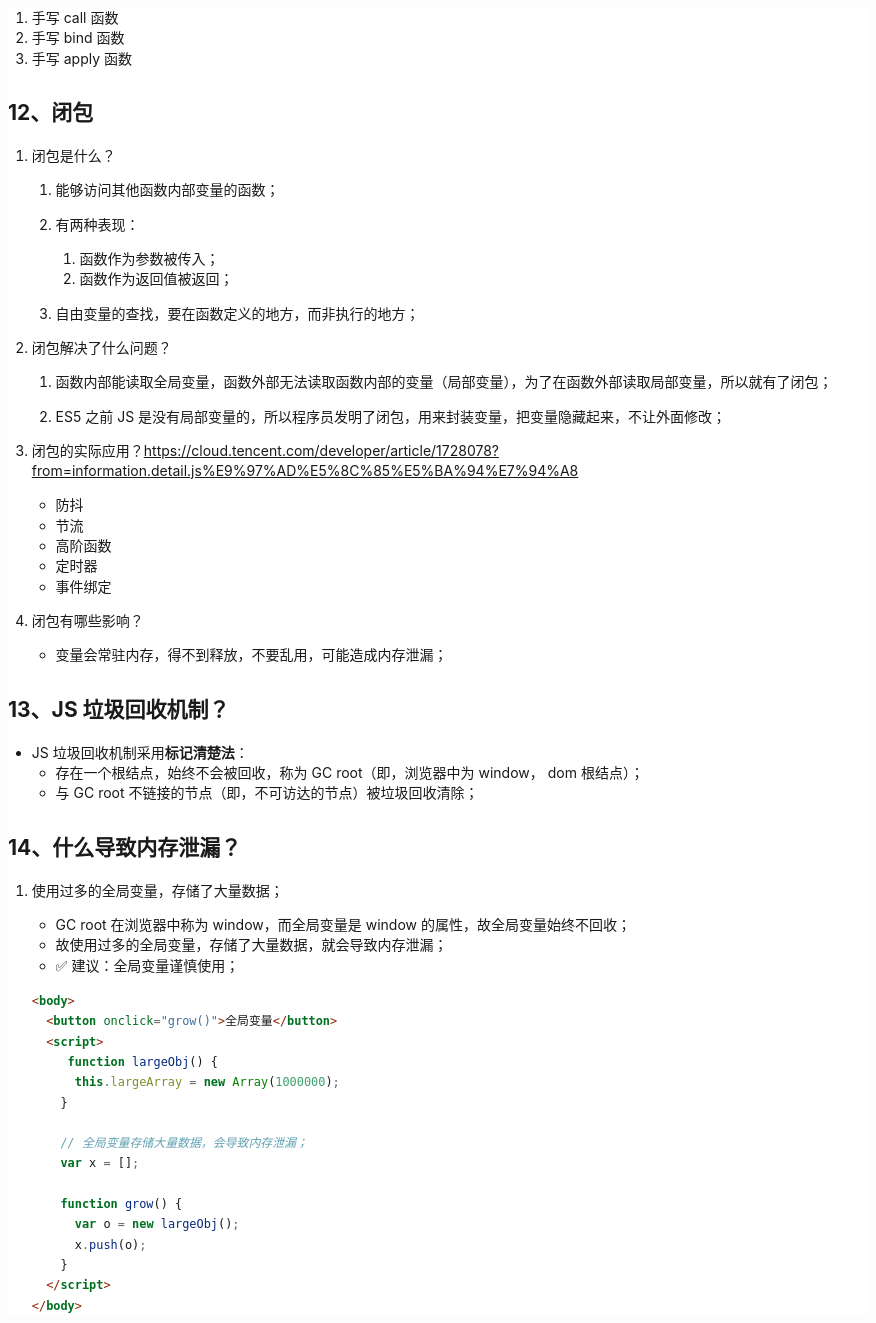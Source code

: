 1. 手写 call 函数
2. 手写 bind 函数
3. 手写 apply 函数

## 12、闭包

1. 闭包是什么？

   1. 能够访问其他函数内部变量的函数；

   2. 有两种表现：
      1. 函数作为参数被传入；
      2. 函数作为返回值被返回；
   3. 自由变量的查找，要在函数定义的地方，而非执行的地方；

2. 闭包解决了什么问题？

   1. 函数内部能读取全局变量，函数外部无法读取函数内部的变量（局部变量），为了在函数外部读取局部变量，所以就有了闭包；

   2. ES5 之前 JS 是没有局部变量的，所以程序员发明了闭包，用来封装变量，把变量隐藏起来，不让外面修改；

3. 闭包的实际应用？https://cloud.tencent.com/developer/article/1728078?from=information.detail.js%E9%97%AD%E5%8C%85%E5%BA%94%E7%94%A8

   * 防抖
   * 节流
   * 高阶函数
   * 定时器
   * 事件绑定

4. 闭包有哪些影响？
   * 变量会常驻内存，得不到释放，不要乱用，可能造成内存泄漏；

## 13、JS 垃圾回收机制？

*  JS 垃圾回收机制采用**标记清楚法**：
   * 存在一个根结点，始终不会被回收，称为 GC root（即，浏览器中为 window， dom 根结点）；
   * 与 GC root 不链接的节点（即，不可访达的节点）被垃圾回收清除；

## 14、什么导致内存泄漏？

1. 使用过多的全局变量，存储了大量数据；

   *  GC root 在浏览器中称为 window，而全局变量是 window 的属性，故全局变量始终不回收；
   *  故使用过多的全局变量，存储了大量数据，就会导致内存泄漏；
   *  ✅ 建议：全局变量谨慎使用；

   ```html
   <body>
     <button onclick="grow()">全局变量</button>
     <script>
     	function largeObj() {
         this.largeArray = new Array(1000000);
       }
       
       // 全局变量存储大量数据，会导致内存泄漏；
       var x = [];
       
       function grow() {
         var o = new largeObj();
         x.push(o);
       }
     </script>
   </body>
   ```
